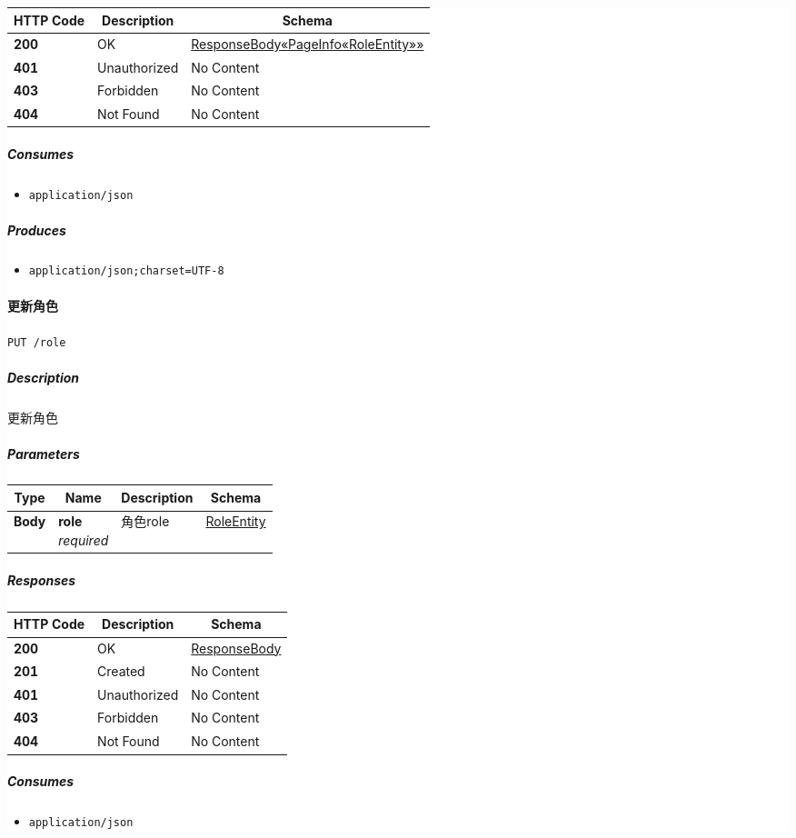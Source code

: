 |HTTP Code|Description|Schema|
|---|---|---|
|**200**|OK|[ResponseBody«PageInfo«RoleEntity»»](#c23d1f262ed73a19b8fe9301fef9ea23)|
|**401**|Unauthorized|No Content|
|**403**|Forbidden|No Content|
|**404**|Not Found|No Content|


##### Consumes

* `application/json`


##### Produces

* `application/json;charset=UTF-8`


<a name="updateroleusingput"></a>
#### 更新角色
```
PUT /role
```


##### Description
更新角色


##### Parameters

|Type|Name|Description|Schema|
|---|---|---|---|
|**Body**|**role**  <br>*required*|角色role|[RoleEntity](#roleentity)|


##### Responses

|HTTP Code|Description|Schema|
|---|---|---|
|**200**|OK|[ResponseBody](#responsebody)|
|**201**|Created|No Content|
|**401**|Unauthorized|No Content|
|**403**|Forbidden|No Content|
|**404**|Not Found|No Content|


##### Consumes

* `application/json`

